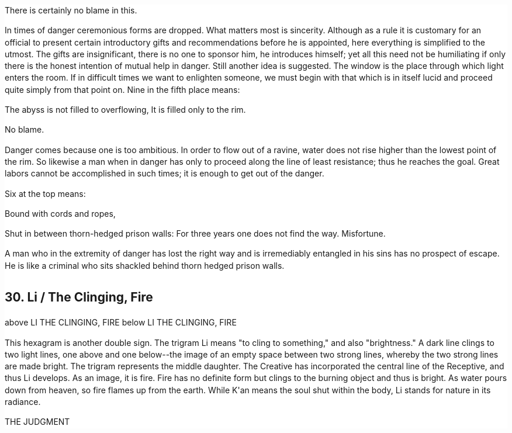 There is certainly no blame in this.

In times of danger ceremonious forms are dropped. What matters most
is sincerity. Although as a rule it is customary for an official to present
certain introductory gifts and recommendations before he is appointed,
here   everything is simplified to the utmost. The gifts are insignificant,
there   is no one to sponsor him, he introduces himself; yet all this need
not be   humiliating if only there is the honest intention of mutual help
in danger.   Still another idea is suggested. The window is the place through
which light   enters the room. If in difficult times we want to enlighten
someone, we must  begin with that which is in itself lucid and proceed
quite   simply from that  point on.
Nine in the fifth place means:

The abyss is not filled to overflowing,
It is filled only to the rim.

No blame.

Danger comes because one is too ambitious. In order to flow out of
a ravine, water does not rise higher than the lowest point of the rim.
So   likewise a man when in danger has only to proceed along the line of
least   resistance; thus he reaches the goal. Great labors cannot be accomplished
in such times; it is enough to get out of the danger.

Six at the top means:

Bound with cords and ropes,

Shut in between thorn-hedged prison walls:
For three years one does not find the way.
Misfortune.

A man who in the extremity of danger has lost the right way and is
irremediably entangled in his sins has no prospect of escape. He is like
a criminal who sits shackled behind thorn hedged prison walls.



<a name="30"></a>
30. Li / The Clinging, Fire
---------------------------

above  LI  THE CLINGING, FIRE
below  LI  THE CLINGING, FIRE

This hexagram is another double sign. The trigram Li means "to cling
to something," and also "brightness." A dark line clings to two light
lines,    one above and one below--the image of an empty space between two
strong  lines,  whereby the two strong lines are made bright. The trigram
represents  the middle daughter. The Creative has incorporated the central
line of the  Receptive,  and thus Li develops. As an image, it is fire. Fire
has no definite  form but clings to the burning object and thus is bright.
As water pours down from heaven, so fire flames up from the earth. While
K'an means the soul shut within the body, Li stands for nature in its radiance.

THE JUDGMENT

